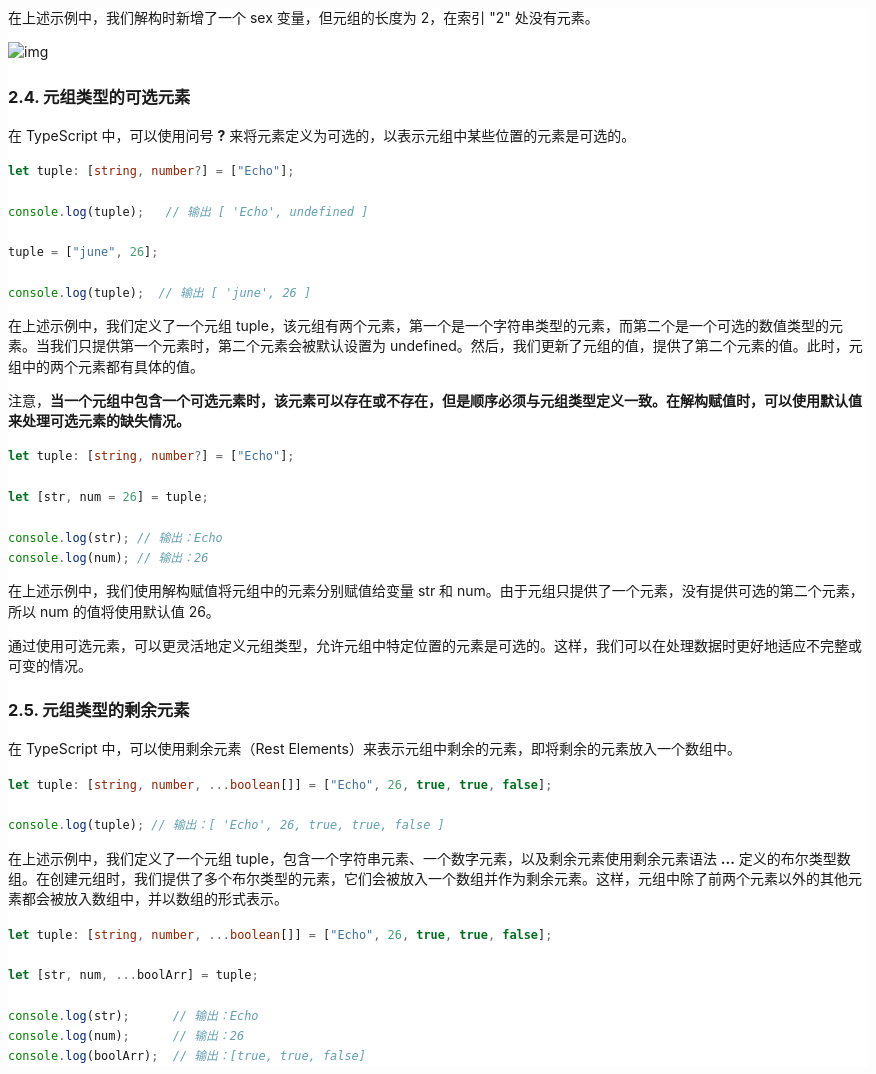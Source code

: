 在上述示例中，我们解构时新增了一个 sex 变量，但元组的长度为 2，在索引 "2" 处没有元素。

![img](https://p3-juejin.byteimg.com/tos-cn-i-k3u1fbpfcp/0765393931a14756a38e983cff79c316~tplv-k3u1fbpfcp-jj-mark:3024:0:0:0:q75.awebp#?w=1070&h=254&s=50285&e=png&b=1f1f1f)

### 2.4. 元组类型的可选元素

在 TypeScript 中，可以使用问号 **?** 来将元素定义为可选的，以表示元组中某些位置的元素是可选的。

```ts
let tuple: [string, number?] = ["Echo"];

console.log(tuple);   // 输出 [ 'Echo', undefined ]

tuple = ["june", 26];

console.log(tuple);  // 输出 [ 'june', 26 ]

```

在上述示例中，我们定义了一个元组 tuple，该元组有两个元素，第一个是一个字符串类型的元素，而第二个是一个可选的数值类型的元素。当我们只提供第一个元素时，第二个元素会被默认设置为 undefined。然后，我们更新了元组的值，提供了第二个元素的值。此时，元组中的两个元素都有具体的值。

注意，**当一个元组中包含一个可选元素时，该元素可以存在或不存在，但是顺序必须与元组类型定义一致。在解构赋值时，可以使用默认值来处理可选元素的缺失情况。**

```ts
let tuple: [string, number?] = ["Echo"];

let [str, num = 26] = tuple;

console.log(str); // 输出：Echo
console.log(num); // 输出：26
```

在上述示例中，我们使用解构赋值将元组中的元素分别赋值给变量 str 和 num。由于元组只提供了一个元素，没有提供可选的第二个元素，所以 num 的值将使用默认值 26。

通过使用可选元素，可以更灵活地定义元组类型，允许元组中特定位置的元素是可选的。这样，我们可以在处理数据时更好地适应不完整或可变的情况。

### 2.5. 元组类型的剩余元素

在 TypeScript 中，可以使用剩余元素（Rest Elements）来表示元组中剩余的元素，即将剩余的元素放入一个数组中。

```ts
let tuple: [string, number, ...boolean[]] = ["Echo", 26, true, true, false];

console.log(tuple); // 输出：[ 'Echo', 26, true, true, false ]

```

在上述示例中，我们定义了一个元组 tuple，包含一个字符串元素、一个数字元素，以及剩余元素使用剩余元素语法 **...** 定义的布尔类型数组。在创建元组时，我们提供了多个布尔类型的元素，它们会被放入一个数组并作为剩余元素。这样，元组中除了前两个元素以外的其他元素都会被放入数组中，并以数组的形式表示。

```ts
let tuple: [string, number, ...boolean[]] = ["Echo", 26, true, true, false];

let [str, num, ...boolArr] = tuple;

console.log(str);      // 输出：Echo
console.log(num);      // 输出：26
console.log(boolArr);  // 输出：[true, true, false]

```

